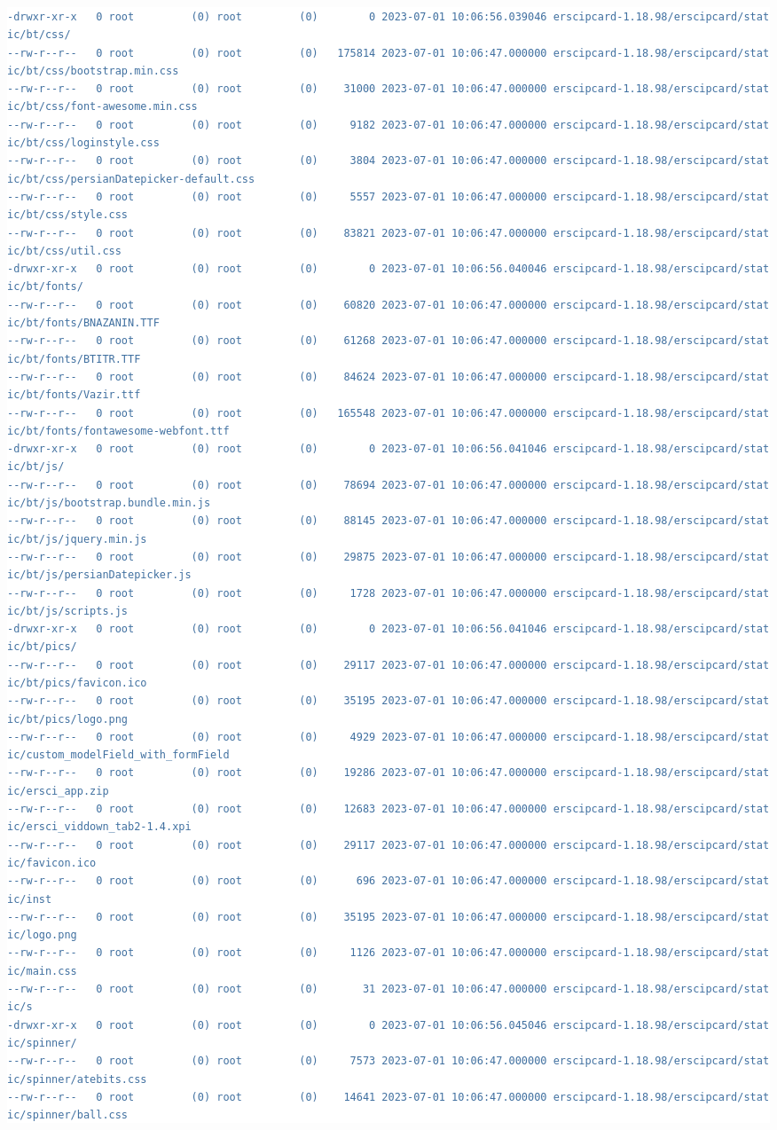 ```diff
-drwxr-xr-x   0 root         (0) root         (0)        0 2023-07-01 10:06:56.039046 erscipcard-1.18.98/erscipcard/static/bt/css/
--rw-r--r--   0 root         (0) root         (0)   175814 2023-07-01 10:06:47.000000 erscipcard-1.18.98/erscipcard/static/bt/css/bootstrap.min.css
--rw-r--r--   0 root         (0) root         (0)    31000 2023-07-01 10:06:47.000000 erscipcard-1.18.98/erscipcard/static/bt/css/font-awesome.min.css
--rw-r--r--   0 root         (0) root         (0)     9182 2023-07-01 10:06:47.000000 erscipcard-1.18.98/erscipcard/static/bt/css/loginstyle.css
--rw-r--r--   0 root         (0) root         (0)     3804 2023-07-01 10:06:47.000000 erscipcard-1.18.98/erscipcard/static/bt/css/persianDatepicker-default.css
--rw-r--r--   0 root         (0) root         (0)     5557 2023-07-01 10:06:47.000000 erscipcard-1.18.98/erscipcard/static/bt/css/style.css
--rw-r--r--   0 root         (0) root         (0)    83821 2023-07-01 10:06:47.000000 erscipcard-1.18.98/erscipcard/static/bt/css/util.css
-drwxr-xr-x   0 root         (0) root         (0)        0 2023-07-01 10:06:56.040046 erscipcard-1.18.98/erscipcard/static/bt/fonts/
--rw-r--r--   0 root         (0) root         (0)    60820 2023-07-01 10:06:47.000000 erscipcard-1.18.98/erscipcard/static/bt/fonts/BNAZANIN.TTF
--rw-r--r--   0 root         (0) root         (0)    61268 2023-07-01 10:06:47.000000 erscipcard-1.18.98/erscipcard/static/bt/fonts/BTITR.TTF
--rw-r--r--   0 root         (0) root         (0)    84624 2023-07-01 10:06:47.000000 erscipcard-1.18.98/erscipcard/static/bt/fonts/Vazir.ttf
--rw-r--r--   0 root         (0) root         (0)   165548 2023-07-01 10:06:47.000000 erscipcard-1.18.98/erscipcard/static/bt/fonts/fontawesome-webfont.ttf
-drwxr-xr-x   0 root         (0) root         (0)        0 2023-07-01 10:06:56.041046 erscipcard-1.18.98/erscipcard/static/bt/js/
--rw-r--r--   0 root         (0) root         (0)    78694 2023-07-01 10:06:47.000000 erscipcard-1.18.98/erscipcard/static/bt/js/bootstrap.bundle.min.js
--rw-r--r--   0 root         (0) root         (0)    88145 2023-07-01 10:06:47.000000 erscipcard-1.18.98/erscipcard/static/bt/js/jquery.min.js
--rw-r--r--   0 root         (0) root         (0)    29875 2023-07-01 10:06:47.000000 erscipcard-1.18.98/erscipcard/static/bt/js/persianDatepicker.js
--rw-r--r--   0 root         (0) root         (0)     1728 2023-07-01 10:06:47.000000 erscipcard-1.18.98/erscipcard/static/bt/js/scripts.js
-drwxr-xr-x   0 root         (0) root         (0)        0 2023-07-01 10:06:56.041046 erscipcard-1.18.98/erscipcard/static/bt/pics/
--rw-r--r--   0 root         (0) root         (0)    29117 2023-07-01 10:06:47.000000 erscipcard-1.18.98/erscipcard/static/bt/pics/favicon.ico
--rw-r--r--   0 root         (0) root         (0)    35195 2023-07-01 10:06:47.000000 erscipcard-1.18.98/erscipcard/static/bt/pics/logo.png
--rw-r--r--   0 root         (0) root         (0)     4929 2023-07-01 10:06:47.000000 erscipcard-1.18.98/erscipcard/static/custom_modelField_with_formField
--rw-r--r--   0 root         (0) root         (0)    19286 2023-07-01 10:06:47.000000 erscipcard-1.18.98/erscipcard/static/ersci_app.zip
--rw-r--r--   0 root         (0) root         (0)    12683 2023-07-01 10:06:47.000000 erscipcard-1.18.98/erscipcard/static/ersci_viddown_tab2-1.4.xpi
--rw-r--r--   0 root         (0) root         (0)    29117 2023-07-01 10:06:47.000000 erscipcard-1.18.98/erscipcard/static/favicon.ico
--rw-r--r--   0 root         (0) root         (0)      696 2023-07-01 10:06:47.000000 erscipcard-1.18.98/erscipcard/static/inst
--rw-r--r--   0 root         (0) root         (0)    35195 2023-07-01 10:06:47.000000 erscipcard-1.18.98/erscipcard/static/logo.png
--rw-r--r--   0 root         (0) root         (0)     1126 2023-07-01 10:06:47.000000 erscipcard-1.18.98/erscipcard/static/main.css
--rw-r--r--   0 root         (0) root         (0)       31 2023-07-01 10:06:47.000000 erscipcard-1.18.98/erscipcard/static/s
-drwxr-xr-x   0 root         (0) root         (0)        0 2023-07-01 10:06:56.045046 erscipcard-1.18.98/erscipcard/static/spinner/
--rw-r--r--   0 root         (0) root         (0)     7573 2023-07-01 10:06:47.000000 erscipcard-1.18.98/erscipcard/static/spinner/atebits.css
--rw-r--r--   0 root         (0) root         (0)    14641 2023-07-01 10:06:47.000000 erscipcard-1.18.98/erscipcard/static/spinner/ball.css
```